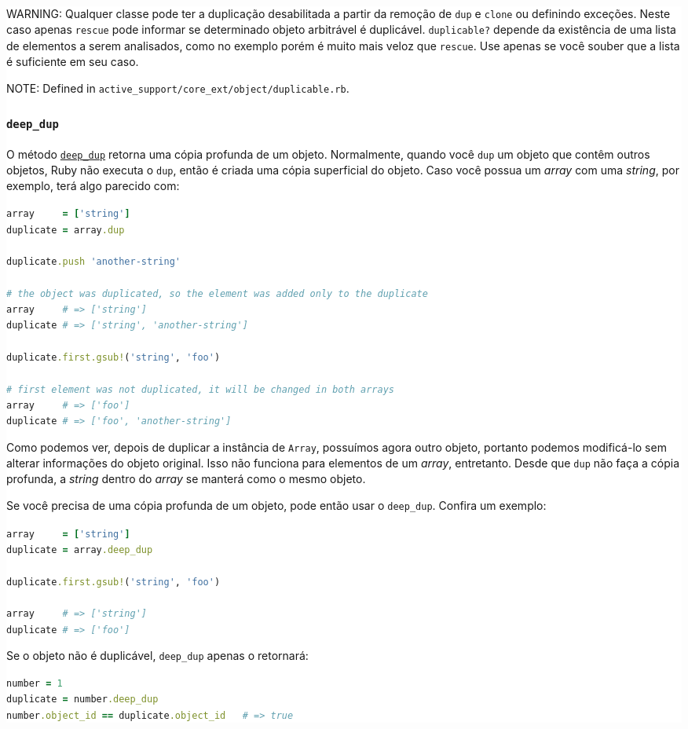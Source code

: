WARNING: Qualquer classe pode ter a duplicação desabilitada a partir da remoção de `dup` e `clone` ou definindo exceções. Neste caso apenas `rescue` pode informar se determinado objeto arbitrável é duplicável. `duplicable?` depende da existência de uma lista de elementos a serem analisados, como no exemplo porém é muito mais veloz que `rescue`. Use apenas se você souber que a lista é suficiente em seu caso.

NOTE: Defined in `active_support/core_ext/object/duplicable.rb`.

[Object#duplicable?]: https://api.rubyonrails.org/classes/Object.html#method-i-duplicable-3F

### `deep_dup`

O método [`deep_dup`][Object#deep_dup] retorna uma cópia profunda de um objeto. Normalmente, quando você `dup` um objeto que contêm outros objetos, Ruby não executa o `dup`, então é criada uma cópia superficial do objeto. Caso você possua um _array_ com uma _string_, por exemplo, terá algo parecido com:

```ruby
array     = ['string']
duplicate = array.dup

duplicate.push 'another-string'

# the object was duplicated, so the element was added only to the duplicate
array     # => ['string']
duplicate # => ['string', 'another-string']

duplicate.first.gsub!('string', 'foo')

# first element was not duplicated, it will be changed in both arrays
array     # => ['foo']
duplicate # => ['foo', 'another-string']
```

Como podemos ver, depois de duplicar a instância de `Array`, possuímos agora outro objeto, portanto podemos modificá-lo sem alterar informações do objeto original. Isso não funciona para elementos de um _array_, entretanto. Desde que `dup` não faça a cópia profunda, a _string_ dentro do _array_ se manterá como o mesmo objeto.

Se você precisa de uma cópia profunda de um objeto, pode então usar o `deep_dup`. Confira um exemplo:

```ruby
array     = ['string']
duplicate = array.deep_dup

duplicate.first.gsub!('string', 'foo')

array     # => ['string']
duplicate # => ['foo']
```

Se o objeto não é duplicável, `deep_dup` apenas o retornará:

```ruby
number = 1
duplicate = number.deep_dup
number.object_id == duplicate.object_id   # => true
```


[Object#blank?]: https://api.rubyonrails.org/classes/Object.html#method-i-blank-3F
[Object#present?]: https://api.rubyonrails.org/classes/Object.html#method-i-present-3F
[Object#presence]: https://api.rubyonrails.org/classes/Object.html#method-i-presence
[Object#deep_dup]: https://api.rubyonrails.org/classes/Object.html#method-i-deep_dup
[Object#try]: https://api.rubyonrails.org/classes/Object.html#method-i-try
[Object#try!]: https://api.rubyonrails.org/classes/Object.html#method-i-try-21
[Kernel#class_eval]: https://api.rubyonrails.org/classes/Kernel.html#method-i-class_eval
[Object#acts_like?]: https://api.rubyonrails.org/classes/Object.html#method-i-acts_like-3F
[Array#to_param]: https://api.rubyonrails.org/classes/Array.html#method-i-to_param
[Object#to_param]: https://api.rubyonrails.org/classes/Object.html#method-i-to_param
[Hash#to_query]: https://api.rubyonrails.org/classes/Hash.html#method-i-to_query
[Object#to_query]: https://api.rubyonrails.org/classes/Object.html#method-i-to_query
[Object#with_options]: https://api.rubyonrails.org/classes/Object.html#method-i-with_options
[Object#instance_values]: https://api.rubyonrails.org/classes/Object.html#method-i-instance_values
[Object#instance_variable_names]: https://api.rubyonrails.org/classes/Object.html#method-i-instance_variable_names
[Kernel#enable_warnings]: https://api.rubyonrails.org/classes/Kernel.html#method-i-enable_warnings
[Kernel#silence_warnings]: https://api.rubyonrails.org/classes/Kernel.html#method-i-silence_warnings
[Kernel#suppress]: https://api.rubyonrails.org/classes/Kernel.html#method-i-suppress
[Object#in?]: https://api.rubyonrails.org/classes/Object.html#method-i-in-3F
[Module#alias_attribute]: https://api.rubyonrails.org/classes/Module.html#method-i-alias_attribute
[Module#attr_internal]: https://api.rubyonrails.org/classes/Module.html#method-i-attr_internal
[Module#attr_internal_accessor]: https://api.rubyonrails.org/classes/Module.html#method-i-attr_internal_accessor
[Module#attr_internal_reader]: https://api.rubyonrails.org/classes/Module.html#method-i-attr_internal_reader
[Module#attr_internal_writer]: https://api.rubyonrails.org/classes/Module.html#method-i-attr_internal_writer
[Module#mattr_accessor]: https://api.rubyonrails.org/classes/Module.html#method-i-mattr_accessor
[Module#mattr_reader]: https://api.rubyonrails.org/classes/Module.html#method-i-mattr_reader
[Module#mattr_writer]: https://api.rubyonrails.org/classes/Module.html#method-i-mattr_writer
[Module#module_parent]: https://api.rubyonrails.org/classes/Module.html#method-i-module_parent
[Module#module_parent_name]: https://api.rubyonrails.org/classes/Module.html#method-i-module_parent_name
[Module#module_parents]: https://api.rubyonrails.org/classes/Module.html#method-i-module_parents
[Module#anonymous?]: https://api.rubyonrails.org/classes/Module.html#method-i-anonymous-3F
[Module#delegate]: https://api.rubyonrails.org/classes/Module.html#method-i-delegate
[Module#delegate_missing_to]: https://api.rubyonrails.org/classes/Module.html#method-i-delegate_missing_to
[Module#redefine_method]: https://api.rubyonrails.org/classes/Module.html#method-i-redefine_method
[Module#silence_redefinition_of_method]: https://api.rubyonrails.org/classes/Module.html#method-i-silence_redefinition_of_method
[Class#class_attribute]: https://api.rubyonrails.org/classes/Class.html#method-i-class_attribute
[Module#cattr_accessor]: https://api.rubyonrails.org/classes/Module.html#method-i-cattr_accessor
[Module#cattr_reader]: https://api.rubyonrails.org/classes/Module.html#method-i-cattr_reader
[Module#cattr_writer]: https://api.rubyonrails.org/classes/Module.html#method-i-cattr_writer
[Class#subclasses]: https://api.rubyonrails.org/classes/Class.html#method-i-subclasses
[Class#descendants]: https://api.rubyonrails.org/classes/Class.html#method-i-descendants
[`raw`]: https://api.rubyonrails.org/classes/ActionView/Helpers/OutputSafetyHelper.html#method-i-raw
[String#html_safe]: https://api.rubyonrails.org/classes/String.html#method-i-html_safe
[String#remove]: https://api.rubyonrails.org/classes/String.html#method-i-remove
[String#squish]: https://api.rubyonrails.org/classes/String.html#method-i-squish
[String#truncate]: https://api.rubyonrails.org/classes/String.html#method-i-truncate
[String#truncate_bytes]: https://api.rubyonrails.org/classes/String.html#method-i-truncate_bytes
[String#truncate_words]: https://api.rubyonrails.org/classes/String.html#method-i-truncate_words
[String#inquiry]: https://api.rubyonrails.org/classes/String.html#method-i-inquiry
[String#strip_heredoc]: https://api.rubyonrails.org/classes/String.html#method-i-strip_heredoc
[String#indent!]: https://api.rubyonrails.org/classes/String.html#method-i-indent-21
[String#indent]: https://api.rubyonrails.org/classes/String.html#method-i-indent
[String#at]: https://api.rubyonrails.org/classes/String.html#method-i-at
[String#from]: https://api.rubyonrails.org/classes/String.html#method-i-from
[String#to]: https://api.rubyonrails.org/classes/String.html#method-i-to
[String#first]: https://api.rubyonrails.org/classes/String.html#method-i-first
[String#last]: https://api.rubyonrails.org/classes/String.html#method-i-last
[String#pluralize]: https://api.rubyonrails.org/classes/String.html#method-i-pluralize
[String#singularize]: https://api.rubyonrails.org/classes/String.html#method-i-singularize
[String#camelcase]: https://api.rubyonrails.org/classes/String.html#method-i-camelcase
[String#camelize]: https://api.rubyonrails.org/classes/String.html#method-i-camelize
[String#underscore]: https://api.rubyonrails.org/classes/String.html#method-i-underscore
[String#titlecase]: https://api.rubyonrails.org/classes/String.html#method-i-titlecase
[String#titleize]: https://api.rubyonrails.org/classes/String.html#method-i-titleize
[String#dasherize]: https://api.rubyonrails.org/classes/String.html#method-i-dasherize
[String#demodulize]: https://api.rubyonrails.org/classes/String.html#method-i-demodulize
[String#deconstantize]: https://api.rubyonrails.org/classes/String.html#method-i-deconstantize
[String#parameterize]: https://api.rubyonrails.org/classes/String.html#method-i-parameterize
[String#tableize]: https://api.rubyonrails.org/classes/String.html#method-i-tableize
[String#classify]: https://api.rubyonrails.org/classes/String.html#method-i-classify
[String#constantize]: https://api.rubyonrails.org/classes/String.html#method-i-constantize
[String#humanize]: https://api.rubyonrails.org/classes/String.html#method-i-humanize
[String#foreign_key]: https://api.rubyonrails.org/classes/String.html#method-i-foreign_key
[String#to_date]: https://api.rubyonrails.org/classes/String.html#method-i-to_date
[String#to_datetime]: https://api.rubyonrails.org/classes/String.html#method-i-to_datetime
[String#to_time]: https://api.rubyonrails.org/classes/String.html#method-i-to_time
[Numeric#bytes]: https://api.rubyonrails.org/classes/Numeric.html#method-i-bytes
[Numeric#exabytes]: https://api.rubyonrails.org/classes/Numeric.html#method-i-exabytes
[Numeric#gigabytes]: https://api.rubyonrails.org/classes/Numeric.html#method-i-gigabytes
[Numeric#kilobytes]: https://api.rubyonrails.org/classes/Numeric.html#method-i-kilobytes
[Numeric#megabytes]: https://api.rubyonrails.org/classes/Numeric.html#method-i-megabytes
[Numeric#petabytes]: https://api.rubyonrails.org/classes/Numeric.html#method-i-petabytes
[Numeric#terabytes]: https://api.rubyonrails.org/classes/Numeric.html#method-i-terabytes
[Duration#ago]: https://api.rubyonrails.org/classes/ActiveSupport/Duration.html#method-i-ago
[Duration#from_now]: https://api.rubyonrails.org/classes/ActiveSupport/Duration.html#method-i-from_now
[Numeric#days]: https://api.rubyonrails.org/classes/Numeric.html#method-i-days
[Numeric#fortnights]: https://api.rubyonrails.org/classes/Numeric.html#method-i-fortnights
[Numeric#hours]: https://api.rubyonrails.org/classes/Numeric.html#method-i-hours
[Numeric#minutes]: https://api.rubyonrails.org/classes/Numeric.html#method-i-minutes
[Numeric#seconds]: https://api.rubyonrails.org/classes/Numeric.html#method-i-seconds
[Numeric#weeks]: https://api.rubyonrails.org/classes/Numeric.html#method-i-weeks
[Integer#multiple_of?]: https://api.rubyonrails.org/classes/Integer.html#method-i-multiple_of-3F
[Integer#ordinal]: https://api.rubyonrails.org/classes/Integer.html#method-i-ordinal
[Integer#ordinalize]: https://api.rubyonrails.org/classes/Integer.html#method-i-ordinalize
[Integer#months]: https://api.rubyonrails.org/classes/Integer.html#method-i-months
[Integer#years]: https://api.rubyonrails.org/classes/Integer.html#method-i-years
[Enumerable#sum]: https://api.rubyonrails.org/classes/Enumerable.html#method-i-sum
[Enumerable#index_by]: https://api.rubyonrails.org/classes/Enumerable.html#method-i-index_by
[Enumerable#index_with]: https://api.rubyonrails.org/classes/Enumerable.html#method-i-index_with
[Enumerable#many?]: https://api.rubyonrails.org/classes/Enumerable.html#method-i-many-3F
[Enumerable#exclude?]: https://api.rubyonrails.org/classes/Enumerable.html#method-i-exclude-3F
[Enumerable#including]: https://api.rubyonrails.org/classes/Enumerable.html#method-i-including
[Enumerable#excluding]: https://api.rubyonrails.org/classes/Enumerable.html#method-i-excluding
[Enumerable#without]: https://api.rubyonrails.org/classes/Enumerable.html#method-i-without
[Enumerable#pluck]: https://api.rubyonrails.org/classes/Enumerable.html#method-i-pluck
[Enumerable#pick]: https://api.rubyonrails.org/classes/Enumerable.html#method-i-pick
[Array#excluding]: https://api.rubyonrails.org/classes/Array.html#method-i-excluding
[Array#fifth]: https://api.rubyonrails.org/classes/Array.html#method-i-fifth
[Array#forty_two]: https://api.rubyonrails.org/classes/Array.html#method-i-forty_two
[Array#fourth]: https://api.rubyonrails.org/classes/Array.html#method-i-fourth
[Array#from]: https://api.rubyonrails.org/classes/Array.html#method-i-from
[Array#including]: https://api.rubyonrails.org/classes/Array.html#method-i-including
[Array#second]: https://api.rubyonrails.org/classes/Array.html#method-i-second
[Array#second_to_last]: https://api.rubyonrails.org/classes/Array.html#method-i-second_to_last
[Array#third]: https://api.rubyonrails.org/classes/Array.html#method-i-third
[Array#third_to_last]: https://api.rubyonrails.org/classes/Array.html#method-i-third_to_last
[Array#to]: https://api.rubyonrails.org/classes/Array.html#method-i-to
[Array#extract!]: https://api.rubyonrails.org/classes/Array.html#method-i-extract-21
[Array#extract_options!]: https://api.rubyonrails.org/classes/Array.html#method-i-extract_options-21
[Array#to_sentence]: https://api.rubyonrails.org/classes/Array.html#method-i-to_sentence
[Array#to_formatted_s]: https://api.rubyonrails.org/classes/Array.html#method-i-to_formatted_s
[Array#to_xml]: https://api.rubyonrails.org/classes/Array.html#method-i-to_xml
[Array.wrap]: https://api.rubyonrails.org/classes/Array.html#method-c-wrap
[Array#deep_dup]: https://api.rubyonrails.org/classes/Array.html#method-i-deep_dup
[Array#in_groups_of]: https://api.rubyonrails.org/classes/Array.html#method-i-in_groups_of
[Array#in_groups]: https://api.rubyonrails.org/classes/Array.html#method-i-in_groups
[Array#split]: https://api.rubyonrails.org/classes/Array.html#method-i-split
[Hash#to_xml]: https://api.rubyonrails.org/classes/Hash.html#method-i-to_xml
[Hash#reverse_merge!]: https://api.rubyonrails.org/classes/Hash.html#method-i-reverse_merge-21
[Hash#reverse_merge]: https://api.rubyonrails.org/classes/Hash.html#method-i-reverse_merge
[Hash#reverse_update]: https://api.rubyonrails.org/classes/Hash.html#method-i-reverse_update
[Hash#deep_merge!]: https://api.rubyonrails.org/classes/Hash.html#method-i-deep_merge-21
[Hash#deep_merge]: https://api.rubyonrails.org/classes/Hash.html#method-i-deep_merge
[Hash#deep_dup]: https://api.rubyonrails.org/classes/Hash.html#method-i-deep_dup
[Hash#except!]: https://api.rubyonrails.org/classes/Hash.html#method-i-except-21